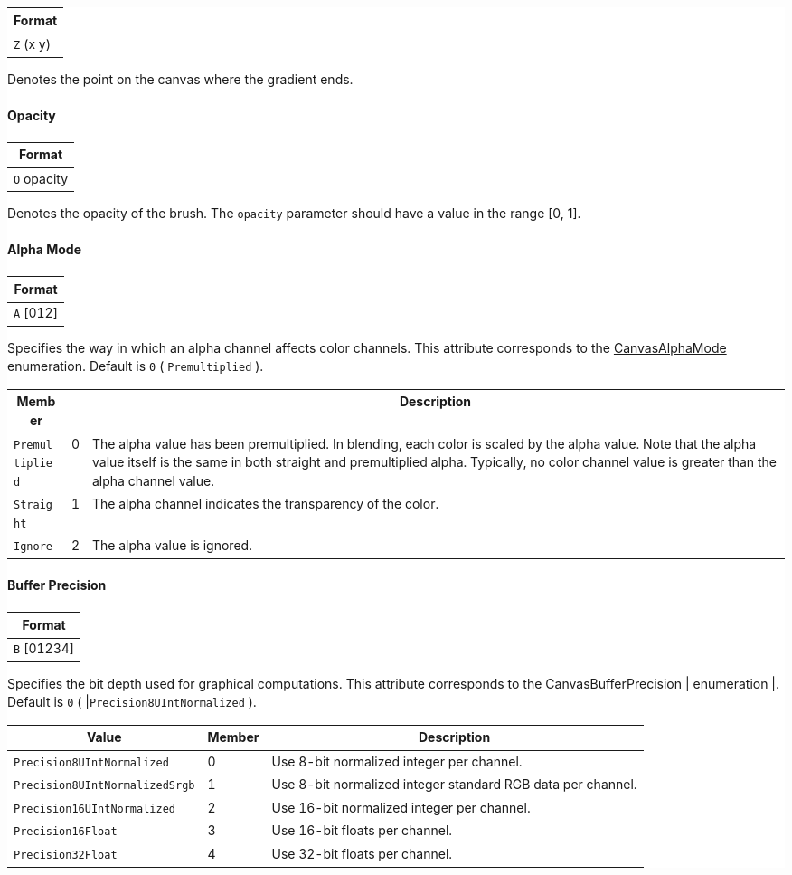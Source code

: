 | Format    |
| --------- |
| `Z` (x y) |

Denotes the point on the canvas where the gradient ends.

#### Opacity

| Format      |
| ----------- |
| `O` opacity |

Denotes the opacity of the brush. The `opacity` parameter should have a value in the range [0, 1].

#### Alpha Mode

| Format    |
| --------- |
| `A` [012] |

Specifies the way in which an alpha channel affects color channels. This attribute corresponds to the [CanvasAlphaMode](https://microsoft.github.io/Win2D/WinUI3/html/T_Microsoft_Graphics_Canvas_CanvasAlphaMode.htm) enumeration. Default is `0` ( `Premultiplied` ).

| Member          |     | Description                                                                                                                                                                                                                                                     |
| --------------- | --- | --------------------------------------------------------------------------------------------------------------------------------------------------------------------------------------------------------------------------------------------------------------- |
| `Premultiplied` | 0   | The alpha value has been premultiplied. In blending, each color is scaled by the alpha value. Note that the alpha value itself is the same in both straight and premultiplied alpha. Typically, no color channel value is greater than the alpha channel value. |
| `Straight`      | 1   | The alpha channel indicates the transparency of the color.                                                                                                                                                                                                      |
| `Ignore`        | 2   | The alpha value is ignored.                                                                                                                                                                                                                                     |

#### Buffer Precision

| Format      |
| ----------- |
| `B` [01234] |

Specifies the bit depth used for graphical computations. This attribute corresponds to the
[CanvasBufferPrecision](https://microsoft.github.io/Win2D/WinUI3/html/T_Microsoft_Graphics_Canvas_CanvasBufferPrecision.htm) | enumeration |. Default is `0` ( |`Precision8UIntNormalized` ).

| Value                          | Member | Description                                                 |
| ------------------------------ | ------ | ----------------------------------------------------------- |
| `Precision8UIntNormalized`     | 0      | Use 8-bit normalized integer per channel.                   |
| `Precision8UIntNormalizedSrgb` | 1      | Use 8-bit normalized integer standard RGB data per channel. |
| `Precision16UIntNormalized`    | 2      | Use 16-bit normalized integer per channel.                  |
| `Precision16Float`             | 3      | Use 16-bit floats per channel.                              |
| `Precision32Float`             | 4      | Use 32-bit floats per channel.                              |
